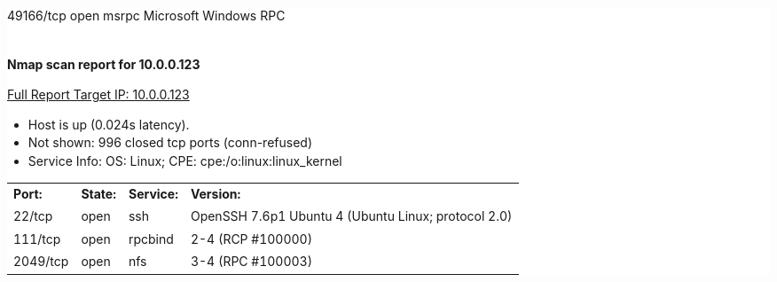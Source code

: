   <tr>
   <td>49166/tcp
   </td>
   <td>open
   </td>
   <td>msrpc
   </td>
   <td>Microsoft Windows RPC
   </td>
  </tr>
</table>

<br>
<br>

**Nmap scan report for 10.0.0.123**

[Full Report Target IP: 10.0.0.123](https://docs.google.com/document/d/1DmG7kq7XZPEi4DSdOrLtOIB4Rw1quzx2UX8QTrhqMqs/edit?usp=sharing)

* Host is up (0.024s latency).
* Not shown: 996 closed tcp ports (conn-refused)
* Service Info: OS: Linux; CPE: cpe:/o:linux:linux_kernel

<table>
  <tr>
   <td>
<strong>Port:</strong>
   </td>
   <td><strong>State:</strong>
   </td>
   <td><strong>Service:</strong>
   </td>
   <td><strong>Version:</strong>
   </td>
  </tr>
  <tr>
   <td>22/tcp
   </td>
   <td>open
   </td>
   <td>ssh
   </td>
   <td>OpenSSH 7.6p1 Ubuntu 4 (Ubuntu Linux; protocol 2.0)
   </td>
  </tr>
  <tr>
   <td>111/tcp
   </td>
   <td>open
   </td>
   <td>rpcbind
   </td>
   <td>2-4 (RCP #100000)
   </td>
  </tr>
  <tr>
   <td>2049/tcp
   </td>
   <td>open
   </td>
   <td>nfs
   </td>
   <td>3-4 (RPC #100003)
   </td>
  </tr>